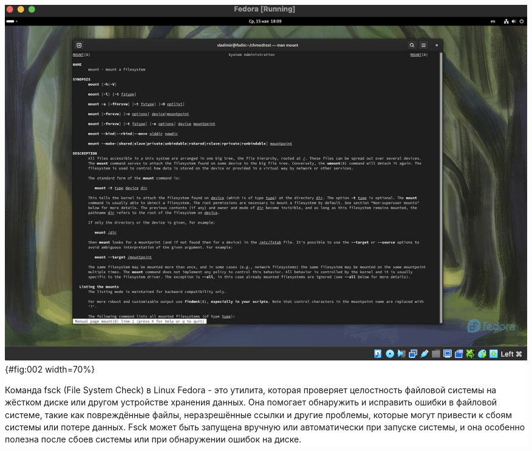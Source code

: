 ![Часть 5 ЛР. man mount](image/12.png){#fig:002 width=70%}

Команда fsck (File System Check) в Linux Fedora - это утилита, которая проверяет целостность файловой системы на жёстком диске или другом устройстве хранения данных. Она помогает обнаружить и исправить ошибки в файловой системе, такие как повреждённые файлы, неразрешённые ссылки и другие проблемы, которые могут привести к сбоям системы или потере данных. Fsck может быть запущена вручную или автоматически при запуске системы, и она особенно полезна после сбоев системы или при обнаружении ошибок на диске.
